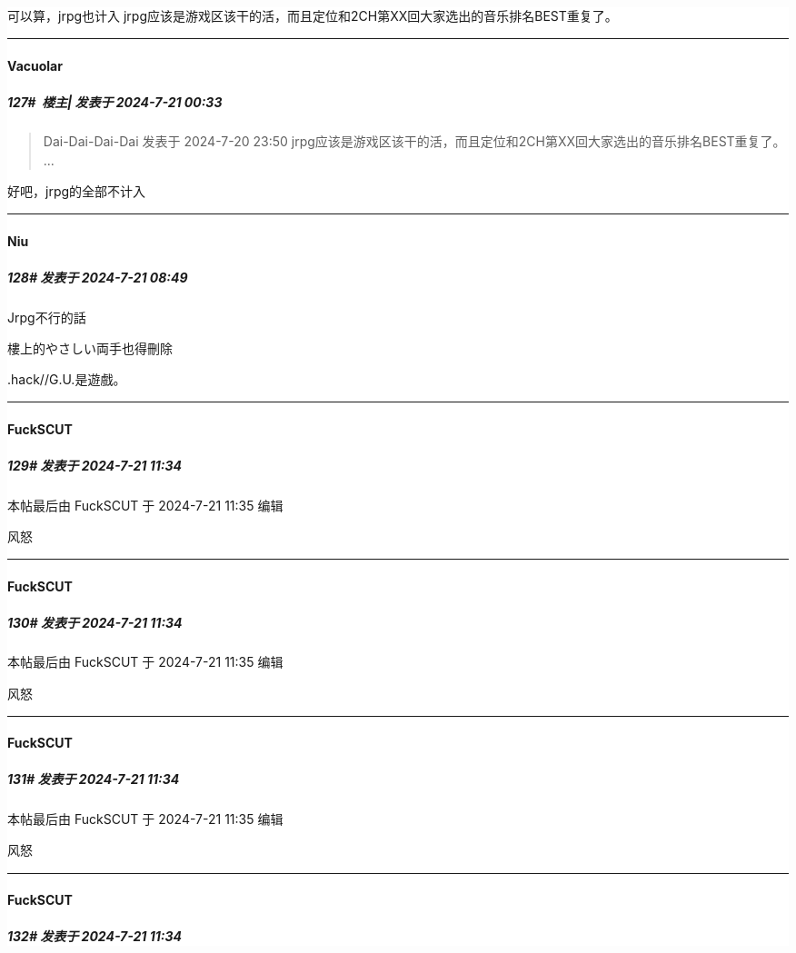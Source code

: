 可以算，jrpg也计入</blockquote>
jrpg应该是游戏区该干的活，而且定位和2CH第XX回大家选出的音乐排名BEST重复了。


*****

####  Vacuolar  
##### 127#         楼主| 发表于 2024-7-21 00:33

<blockquote>Dai-Dai-Dai-Dai 发表于 2024-7-20 23:50
jrpg应该是游戏区该干的活，而且定位和2CH第XX回大家选出的音乐排名BEST重复了。 ...</blockquote>
好吧，jrpg的全部不计入


*****

####  Niu  
##### 128#       发表于 2024-7-21 08:49

Jrpg不行的話

樓上的やさしい両手也得刪除

.hack//G.U.是遊戲。


*****

####  FuckSCUT  
##### 129#       发表于 2024-7-21 11:34

 本帖最后由 FuckSCUT 于 2024-7-21 11:35 编辑 

风怒

*****

####  FuckSCUT  
##### 130#       发表于 2024-7-21 11:34

 本帖最后由 FuckSCUT 于 2024-7-21 11:35 编辑 

风怒

*****

####  FuckSCUT  
##### 131#       发表于 2024-7-21 11:34

 本帖最后由 FuckSCUT 于 2024-7-21 11:35 编辑 

风怒

*****

####  FuckSCUT  
##### 132#       发表于 2024-7-21 11:34
